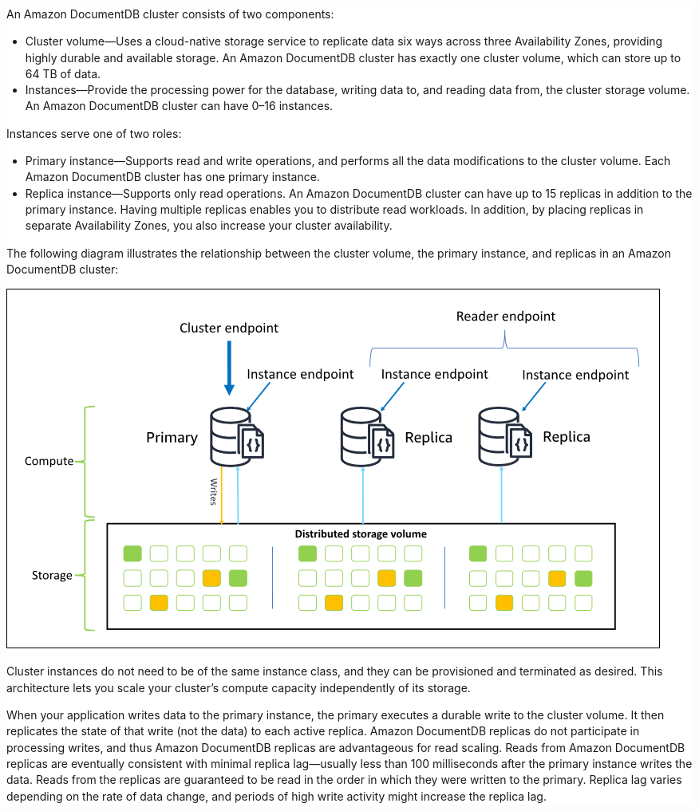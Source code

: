 An Amazon DocumentDB cluster consists of two components:

- Cluster volume—Uses a cloud-native storage service to replicate data six ways across three Availability Zones, providing highly durable and available storage. An Amazon DocumentDB cluster has exactly one cluster volume, which can store up to 64 TB of data.
- Instances—Provide the processing power for the database, writing data to, and reading data from, the cluster storage volume. An Amazon DocumentDB cluster can have 0–16 instances.

Instances serve one of two roles:

- Primary instance—Supports read and write operations, and performs all the data modifications to the cluster volume. Each Amazon DocumentDB cluster has one primary instance.
- Replica instance—Supports only read operations. An Amazon DocumentDB cluster can have up to 15 replicas in addition to the primary instance. Having multiple replicas enables you to distribute read workloads. In addition, by placing replicas in separate Availability Zones, you also increase your cluster availability.

The following diagram illustrates the relationship between the cluster volume, the primary instance, and replicas in an Amazon DocumentDB cluster:

![image](https://github.com/lacie-life/lacie-life.github.io/blob/main/assets/img/post_assest/docdb-endpoint-types.png?raw=true)


Cluster instances do not need to be of the same instance class, and they can be provisioned and terminated as desired. This architecture lets you scale your cluster’s compute capacity independently of its storage.

When your application writes data to the primary instance, the primary executes a durable write to the cluster volume. It then replicates the state of that write (not the data) to each active replica. Amazon DocumentDB replicas do not participate in processing writes, and thus Amazon DocumentDB replicas are advantageous for read scaling. Reads from Amazon DocumentDB replicas are eventually consistent with minimal replica lag—usually less than 100 milliseconds after the primary instance writes the data. Reads from the replicas are guaranteed to be read in the order in which they were written to the primary. Replica lag varies depending on the rate of data change, and periods of high write activity might increase the replica lag.
